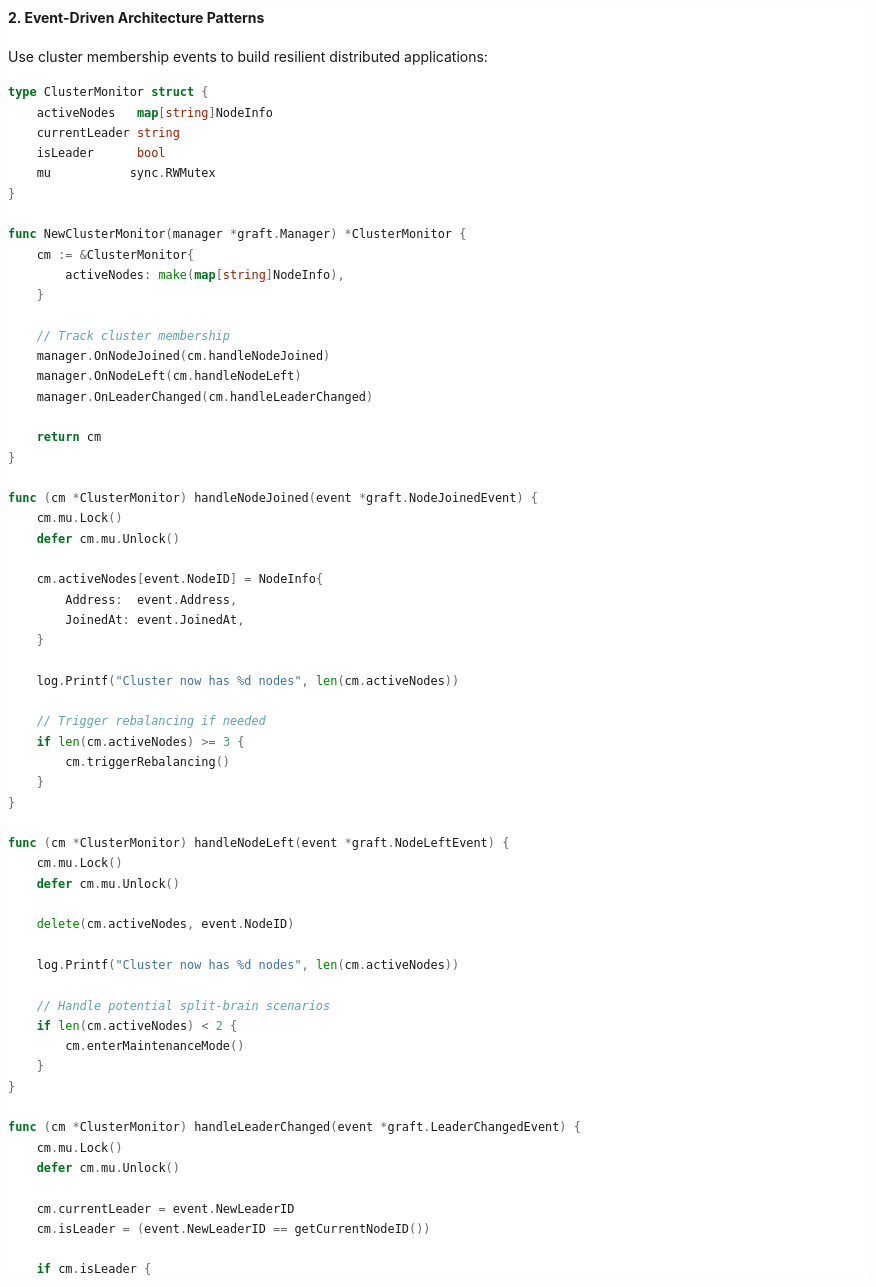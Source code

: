 #### 2. Event-Driven Architecture Patterns

Use cluster membership events to build resilient distributed applications:

```go
type ClusterMonitor struct {
    activeNodes   map[string]NodeInfo
    currentLeader string
    isLeader      bool
    mu           sync.RWMutex
}

func NewClusterMonitor(manager *graft.Manager) *ClusterMonitor {
    cm := &ClusterMonitor{
        activeNodes: make(map[string]NodeInfo),
    }
    
    // Track cluster membership
    manager.OnNodeJoined(cm.handleNodeJoined)
    manager.OnNodeLeft(cm.handleNodeLeft)
    manager.OnLeaderChanged(cm.handleLeaderChanged)
    
    return cm
}

func (cm *ClusterMonitor) handleNodeJoined(event *graft.NodeJoinedEvent) {
    cm.mu.Lock()
    defer cm.mu.Unlock()
    
    cm.activeNodes[event.NodeID] = NodeInfo{
        Address:  event.Address,
        JoinedAt: event.JoinedAt,
    }
    
    log.Printf("Cluster now has %d nodes", len(cm.activeNodes))
    
    // Trigger rebalancing if needed
    if len(cm.activeNodes) >= 3 {
        cm.triggerRebalancing()
    }
}

func (cm *ClusterMonitor) handleNodeLeft(event *graft.NodeLeftEvent) {
    cm.mu.Lock()
    defer cm.mu.Unlock()
    
    delete(cm.activeNodes, event.NodeID)
    
    log.Printf("Cluster now has %d nodes", len(cm.activeNodes))
    
    // Handle potential split-brain scenarios
    if len(cm.activeNodes) < 2 {
        cm.enterMaintenanceMode()
    }
}

func (cm *ClusterMonitor) handleLeaderChanged(event *graft.LeaderChangedEvent) {
    cm.mu.Lock()
    defer cm.mu.Unlock()
    
    cm.currentLeader = event.NewLeaderID
    cm.isLeader = (event.NewLeaderID == getCurrentNodeID())
    
    if cm.isLeader {
```